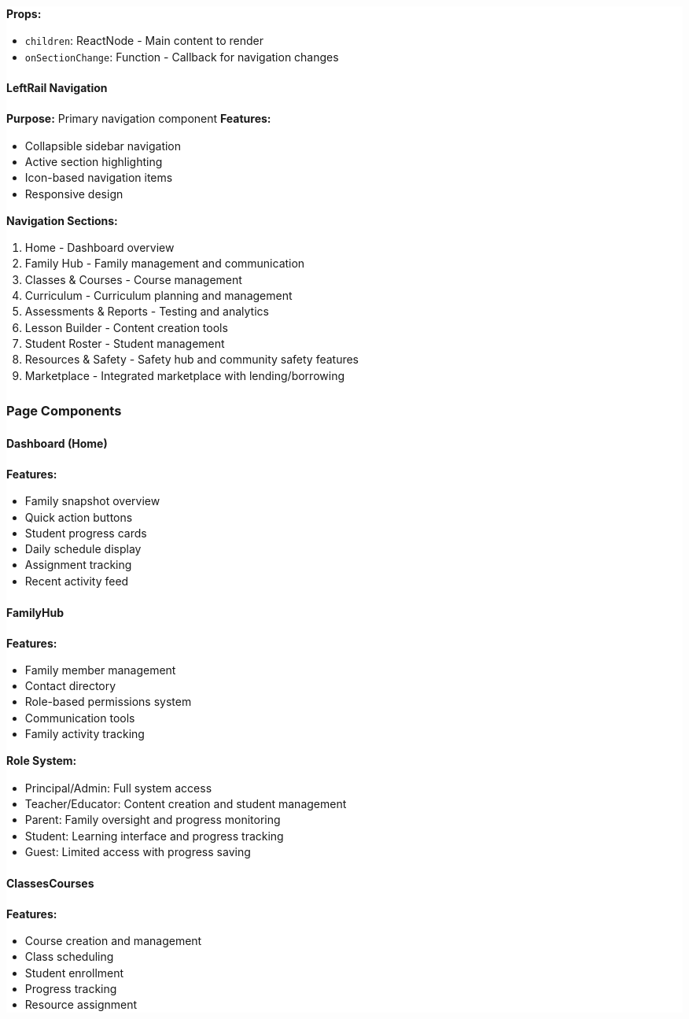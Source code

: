 **Props:**
- `children`: ReactNode - Main content to render
- `onSectionChange`: Function - Callback for navigation changes

#### LeftRail Navigation
**Purpose:** Primary navigation component
**Features:**
- Collapsible sidebar navigation
- Active section highlighting
- Icon-based navigation items
- Responsive design

**Navigation Sections:**
1. Home - Dashboard overview
2. Family Hub - Family management and communication
3. Classes & Courses - Course management
4. Curriculum - Curriculum planning and management
5. Assessments & Reports - Testing and analytics
6. Lesson Builder - Content creation tools
7. Student Roster - Student management
8. Resources & Safety - Safety hub and community safety features
9. Marketplace - Integrated marketplace with lending/borrowing

### Page Components

#### Dashboard (Home)
**Features:**
- Family snapshot overview
- Quick action buttons
- Student progress cards
- Daily schedule display
- Assignment tracking
- Recent activity feed

#### FamilyHub
**Features:**
- Family member management
- Contact directory
- Role-based permissions system
- Communication tools
- Family activity tracking

**Role System:**
- Principal/Admin: Full system access
- Teacher/Educator: Content creation and student management
- Parent: Family oversight and progress monitoring
- Student: Learning interface and progress tracking
- Guest: Limited access with progress saving

#### ClassesCourses
**Features:**
- Course creation and management
- Class scheduling
- Student enrollment
- Progress tracking
- Resource assignment
